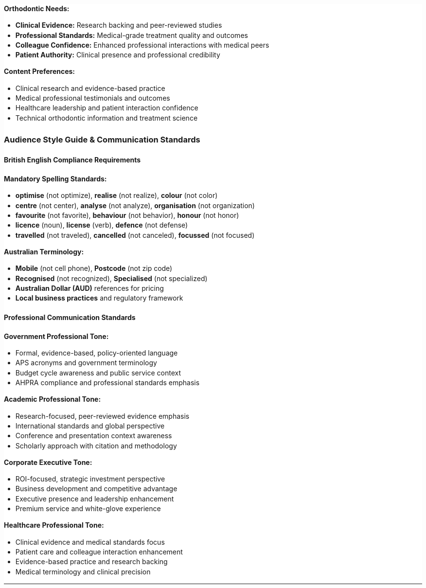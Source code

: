 **Orthodontic Needs:**
- **Clinical Evidence:** Research backing and peer-reviewed studies
- **Professional Standards:** Medical-grade treatment quality and outcomes
- **Colleague Confidence:** Enhanced professional interactions with medical peers
- **Patient Authority:** Clinical presence and professional credibility

**Content Preferences:**
- Clinical research and evidence-based practice
- Medical professional testimonials and outcomes
- Healthcare leadership and patient interaction confidence
- Technical orthodontic information and treatment science

### Audience Style Guide & Communication Standards

#### British English Compliance Requirements
**Mandatory Spelling Standards:**
- **optimise** (not optimize), **realise** (not realize), **colour** (not color)
- **centre** (not center), **analyse** (not analyze), **organisation** (not organization)
- **favourite** (not favorite), **behaviour** (not behavior), **honour** (not honor)
- **licence** (noun), **license** (verb), **defence** (not defense)
- **travelled** (not traveled), **cancelled** (not canceled), **focussed** (not focused)

**Australian Terminology:**
- **Mobile** (not cell phone), **Postcode** (not zip code)
- **Recognised** (not recognized), **Specialised** (not specialized)
- **Australian Dollar (AUD)** references for pricing
- **Local business practices** and regulatory framework

#### Professional Communication Standards
**Government Professional Tone:**
- Formal, evidence-based, policy-oriented language
- APS acronyms and government terminology
- Budget cycle awareness and public service context
- AHPRA compliance and professional standards emphasis

**Academic Professional Tone:**
- Research-focused, peer-reviewed evidence emphasis
- International standards and global perspective
- Conference and presentation context awareness
- Scholarly approach with citation and methodology

**Corporate Executive Tone:**
- ROI-focused, strategic investment perspective
- Business development and competitive advantage
- Executive presence and leadership enhancement
- Premium service and white-glove experience

**Healthcare Professional Tone:**
- Clinical evidence and medical standards focus
- Patient care and colleague interaction enhancement
- Evidence-based practice and research backing
- Medical terminology and clinical precision

---
